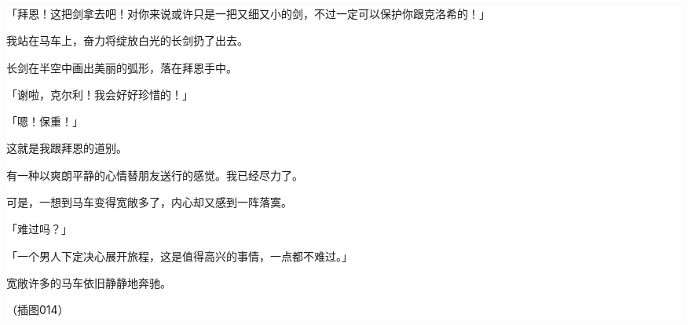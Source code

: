 「拜恩！这把剑拿去吧！对你来说或许只是一把又细又小的剑，不过一定可以保护你跟克洛希的！」

我站在马车上，奋力将绽放白光的长剑扔了出去。

长剑在半空中画出美丽的弧形，落在拜恩手中。

「谢啦，克尔利！我会好好珍惜的！」

「嗯！保重！」

这就是我跟拜恩的道别。

有一种以爽朗平静的心情替朋友送行的感觉。我已经尽力了。

可是，一想到马车变得宽敞多了，内心却又感到一阵落寞。

「难过吗？」

「一个男人下定决心展开旅程，这是值得高兴的事情，一点都不难过。」

宽敞许多的马车依旧静静地奔驰。

（插图014）

